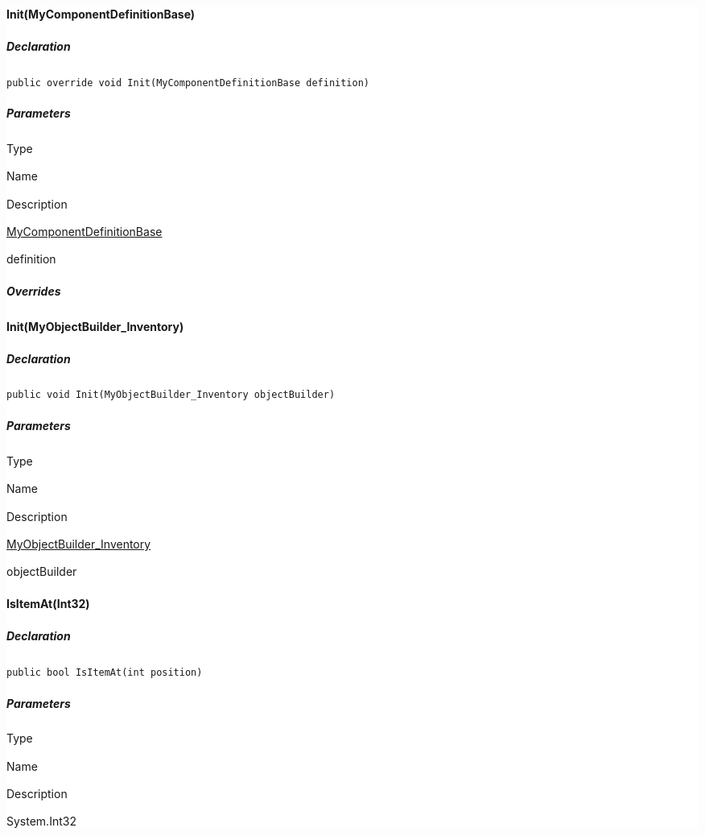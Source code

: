 #### Init(MyComponentDefinitionBase)

##### Declaration

```
public override void Init(MyComponentDefinitionBase definition)
```

##### Parameters

Type

Name

Description

[MyComponentDefinitionBase](https://keensoftwarehouse.github.io/SpaceEngineersModAPI/api/VRage.Game.MyComponentDefinitionBase.html)

definition

##### Overrides

#### Init(MyObjectBuilder\_Inventory)

##### Declaration

```
public void Init(MyObjectBuilder_Inventory objectBuilder)
```

##### Parameters

Type

Name

Description

[MyObjectBuilder\_Inventory](https://keensoftwarehouse.github.io/SpaceEngineersModAPI/api/VRage.Game.MyObjectBuilder_Inventory.html)

objectBuilder

#### IsItemAt(Int32)

##### Declaration

```
public bool IsItemAt(int position)
```

##### Parameters

Type

Name

Description

System.Int32
